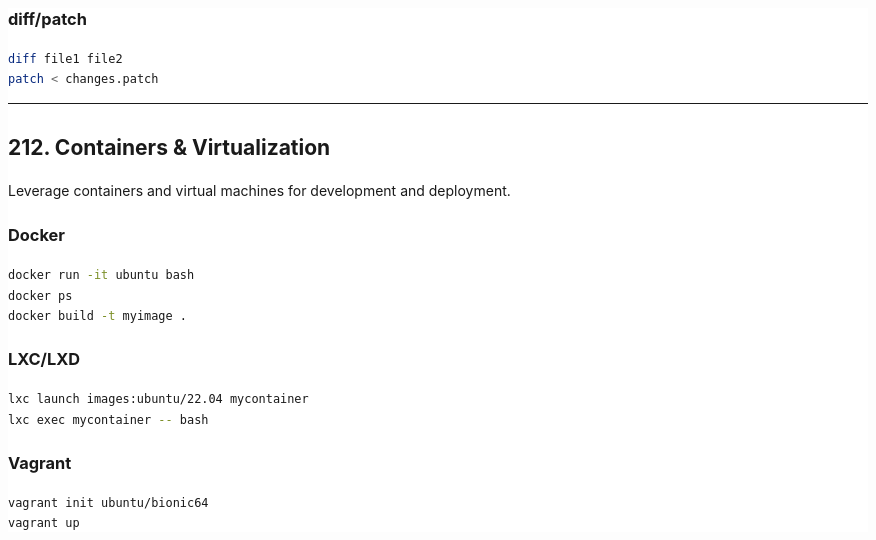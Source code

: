 ### diff/patch

```bash
diff file1 file2
patch < changes.patch
```

---

## 212. Containers & Virtualization

Leverage containers and virtual machines for development and deployment.

### Docker

```bash
docker run -it ubuntu bash
docker ps
docker build -t myimage .
```

### LXC/LXD

```bash
lxc launch images:ubuntu/22.04 mycontainer
lxc exec mycontainer -- bash
```

### Vagrant

```bash
vagrant init ubuntu/bionic64
vagrant up
```
